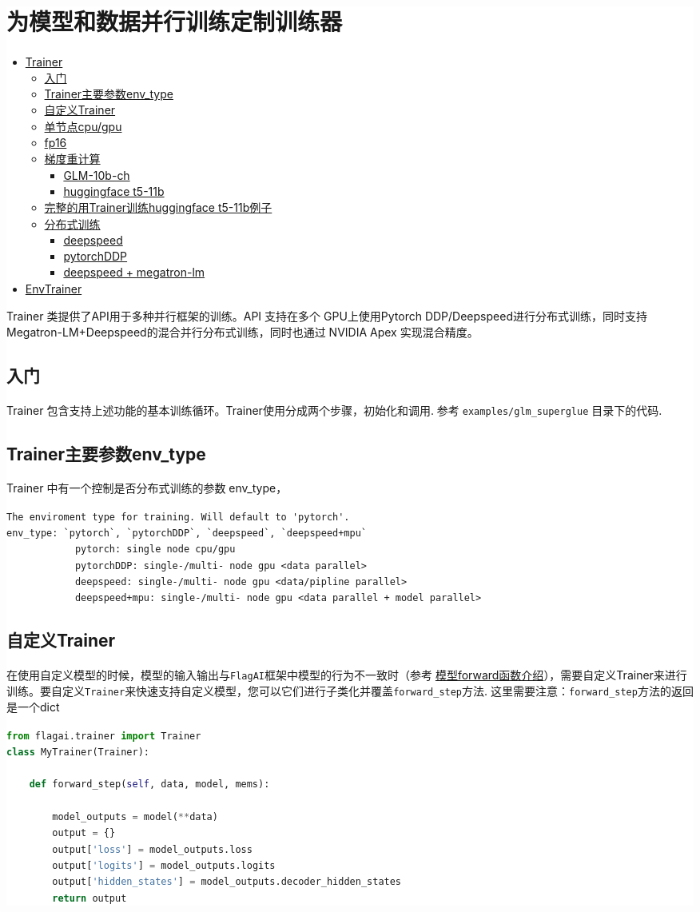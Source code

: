 # 为模型和数据并行训练定制训练器
- [Trainer](#trainer)
  - [入门](#入门)
  - [Trainer主要参数env_type](#trainer主要参数env_type)
  - [自定义Trainer](#自定义trainer)
  - [单节点cpu/gpu](#单节点cpugpu)
  - [fp16](#fp16)
  - [梯度重计算](#梯度重计算)
    - [GLM-10b-ch](#glm-10b-ch)
    - [huggingface t5-11b](#huggingface-t5-11b)
  - [完整的用Trainer训练huggingface t5-11b例子](#完整的用trainer训练huggingface-t5-11b例子)
  - [分布式训练](#分布式训练)
    - [deepspeed](#deepspeed)
    - [pytorchDDP](#pytorchddp)
    - [deepspeed + megatron-lm](#deepspeed--megatron-lm)
- [EnvTrainer](#EnvTrainer)

Trainer 类提供了API用于多种并行框架的训练。API 支持在多个 GPU上使用Pytorch DDP/Deepspeed进行分布式训练，同时支持Megatron-LM+Deepspeed的混合并行分布式训练，同时也通过 NVIDIA Apex 实现混合精度。
## 入门
Trainer 包含支持上述功能的基本训练循环。Trainer使用分成两个步骤，初始化和调用. 参考 `examples/glm_superglue` 目录下的代码.

## Trainer主要参数env_type
Trainer 中有一个控制是否分布式训练的参数  env_type，
```shell
The enviroment type for training. Will default to 'pytorch'.
env_type: `pytorch`, `pytorchDDP`, `deepspeed`, `deepspeed+mpu`
            pytorch: single node cpu/gpu
            pytorchDDP: single-/multi- node gpu <data parallel>
            deepspeed: single-/multi- node gpu <data/pipline parallel>
            deepspeed+mpu: single-/multi- node gpu <data parallel + model parallel>
```            

## 自定义Trainer
在使用自定义模型的时候，模型的输入输出与`FlagAI`框架中模型的行为不一致时（参考 [模型forward函数介绍](TUTORIAL_3_MODEL.md#模型的forward-函数)），需要自定义Trainer来进行训练。要自定义`Trainer`来快速支持自定义模型，您可以它们进行子类化并覆盖`forward_step`方法. 这里需要注意：`forward_step`方法的返回是一个dict
```python
from flagai.trainer import Trainer
class MyTrainer(Trainer):

    def forward_step(self, data, model, mems):

        model_outputs = model(**data)
        output = {}
        output['loss'] = model_outputs.loss
        output['logits'] = model_outputs.logits
        output['hidden_states'] = model_outputs.decoder_hidden_states
        return output
```
